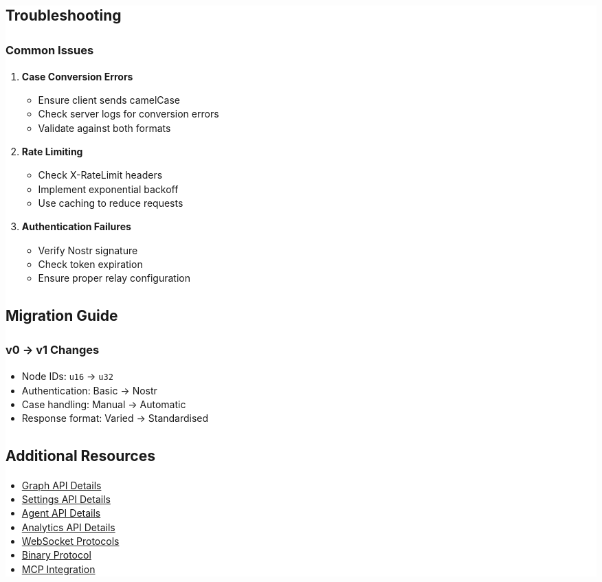 ## Troubleshooting

### Common Issues

1. **Case Conversion Errors**
   - Ensure client sends camelCase
   - Check server logs for conversion errors
   - Validate against both formats

2. **Rate Limiting**
   - Check X-RateLimit headers
   - Implement exponential backoff
   - Use caching to reduce requests

3. **Authentication Failures**
   - Verify Nostr signature
   - Check token expiration
   - Ensure proper relay configuration

## Migration Guide

### v0 → v1 Changes
- Node IDs: `u16` → `u32`
- Authentication: Basic → Nostr
- Case handling: Manual → Automatic
- Response format: Varied → Standardised

## Additional Resources

- [Graph API Details](graph.md)
- [Settings API Details](settings.md)
- [Agent API Details](bots.md)
- [Analytics API Details](analytics.md)
- [WebSocket Protocols](../websocket/index.md)
- [Binary Protocol](../binary-protocol.md)
- [MCP Integration](../mcp/index.md)